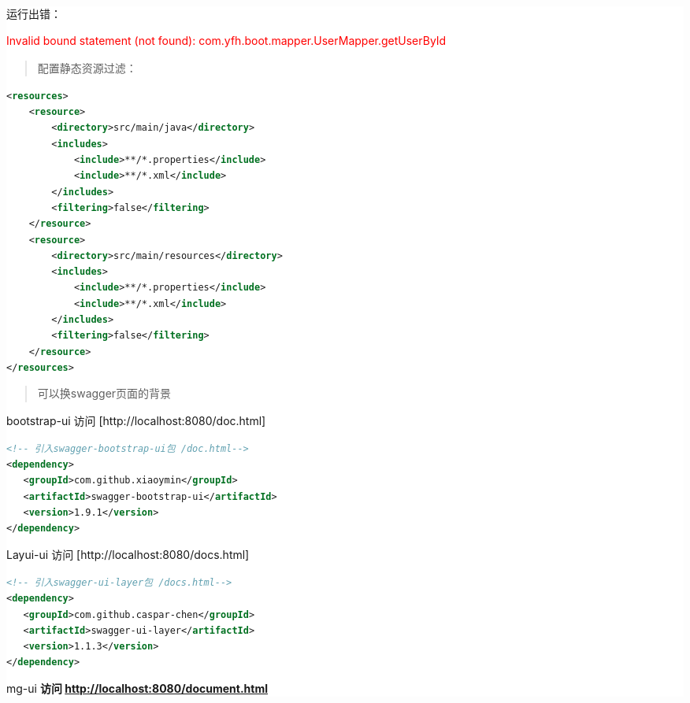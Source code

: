 

运行出错：

<font color='red'>Invalid bound statement (not found): com.yfh.boot.mapper.UserMapper.getUserById</font> 

> 配置静态资源过滤<build></build>：

```xml
<resources>
    <resource>
        <directory>src/main/java</directory>
        <includes>
            <include>**/*.properties</include>
            <include>**/*.xml</include>
        </includes>
        <filtering>false</filtering>
    </resource>
    <resource>
        <directory>src/main/resources</directory>
        <includes>
            <include>**/*.properties</include>
            <include>**/*.xml</include>
        </includes>
        <filtering>false</filtering>
    </resource>
</resources>
```



> 可以换swagger页面的背景

bootstrap-ui 访问 [http://localhost:8080/doc.html]

```xml
<!-- 引入swagger-bootstrap-ui包 /doc.html-->
<dependency>
   <groupId>com.github.xiaoymin</groupId>
   <artifactId>swagger-bootstrap-ui</artifactId>
   <version>1.9.1</version>
</dependency>
```

Layui-ui  访问 [http://localhost:8080/docs.html]

```xml
<!-- 引入swagger-ui-layer包 /docs.html-->
<dependency>
   <groupId>com.github.caspar-chen</groupId>
   <artifactId>swagger-ui-layer</artifactId>
   <version>1.1.3</version>
</dependency>
```

mg-ui **访问 [http://localhost:8080/document.html](https://gitee.com/link?target=http%3A%2F%2Flocalhost%3A8080%2Fdocument.html)**
